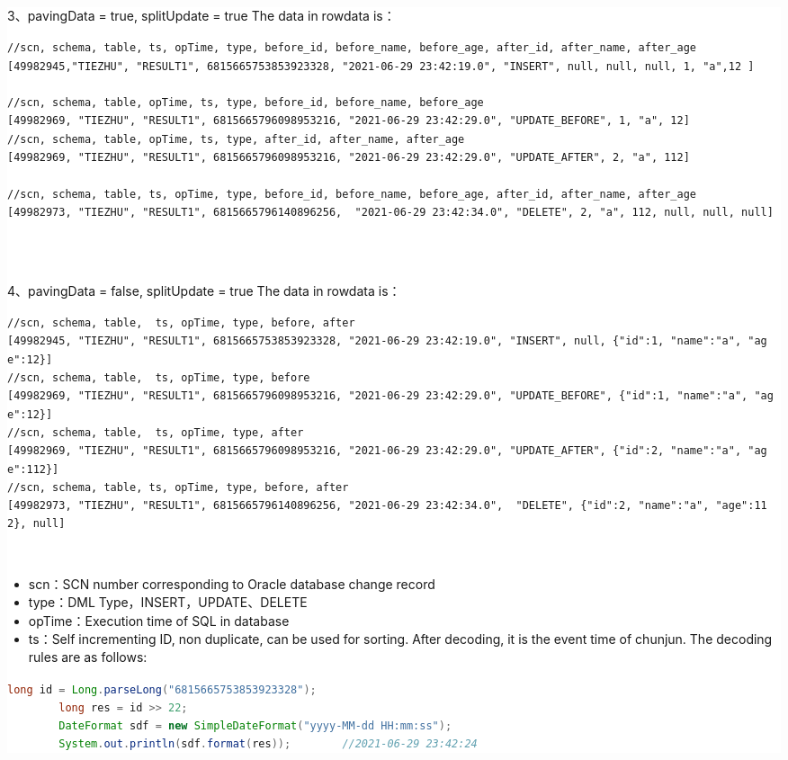 3、pavingData = true, splitUpdate = true
The data in rowdata is：
```
//scn, schema, table, ts, opTime, type, before_id, before_name, before_age, after_id, after_name, after_age
[49982945,"TIEZHU", "RESULT1", 6815665753853923328, "2021-06-29 23:42:19.0", "INSERT", null, null, null, 1, "a",12 ]

//scn, schema, table, opTime, ts, type, before_id, before_name, before_age
[49982969, "TIEZHU", "RESULT1", 6815665796098953216, "2021-06-29 23:42:29.0", "UPDATE_BEFORE", 1, "a", 12]
//scn, schema, table, opTime, ts, type, after_id, after_name, after_age
[49982969, "TIEZHU", "RESULT1", 6815665796098953216, "2021-06-29 23:42:29.0", "UPDATE_AFTER", 2, "a", 112]

//scn, schema, table, ts, opTime, type, before_id, before_name, before_age, after_id, after_name, after_age
[49982973, "TIEZHU", "RESULT1", 6815665796140896256,  "2021-06-29 23:42:34.0", "DELETE", 2, "a", 112, null, null, null]


```
<br/>

4、pavingData = false, splitUpdate = true
The data in rowdata is：
```
//scn, schema, table,  ts, opTime, type, before, after
[49982945, "TIEZHU", "RESULT1", 6815665753853923328, "2021-06-29 23:42:19.0", "INSERT", null, {"id":1, "name":"a", "age":12}]
//scn, schema, table,  ts, opTime, type, before
[49982969, "TIEZHU", "RESULT1", 6815665796098953216, "2021-06-29 23:42:29.0", "UPDATE_BEFORE", {"id":1, "name":"a", "age":12}]
//scn, schema, table,  ts, opTime, type, after
[49982969, "TIEZHU", "RESULT1", 6815665796098953216, "2021-06-29 23:42:29.0", "UPDATE_AFTER", {"id":2, "name":"a", "age":112}]
//scn, schema, table, ts, opTime, type, before, after
[49982973, "TIEZHU", "RESULT1", 6815665796140896256, "2021-06-29 23:42:34.0",  "DELETE", {"id":2, "name":"a", "age":112}, null]

```
<br/>

- scn：SCN number corresponding to Oracle database change record
- type：DML Type，INSERT，UPDATE、DELETE
- opTime：Execution time of SQL in database
- ts：Self incrementing ID, non duplicate, can be used for sorting. After decoding, it is the event time of chunjun. The decoding rules are as follows:
  <br/>

```java
long id = Long.parseLong("6815665753853923328");
        long res = id >> 22;
        DateFormat sdf = new SimpleDateFormat("yyyy-MM-dd HH:mm:ss");
        System.out.println(sdf.format(res));		//2021-06-29 23:42:24
```
